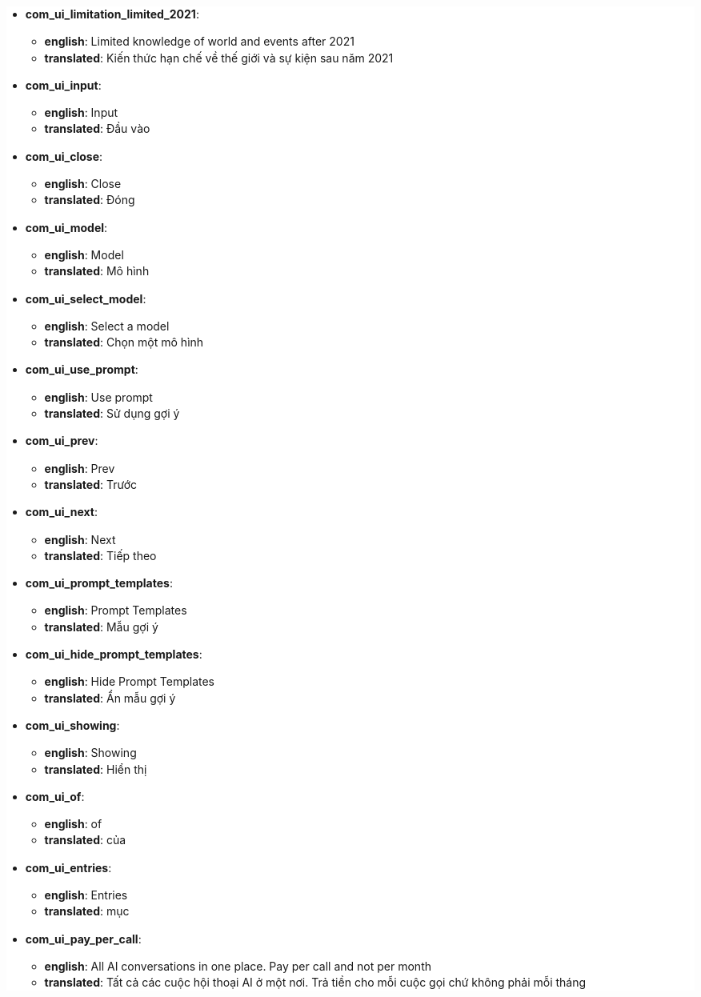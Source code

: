 - **com_ui_limitation_limited_2021**:
  - **english**: Limited knowledge of world and events after 2021
  - **translated**: Kiến thức hạn chế về thế giới và sự kiện sau năm 2021

- **com_ui_input**:
  - **english**: Input
  - **translated**: Đầu vào

- **com_ui_close**:
  - **english**: Close
  - **translated**: Đóng

- **com_ui_model**:
  - **english**: Model
  - **translated**: Mô hình

- **com_ui_select_model**:
  - **english**: Select a model
  - **translated**: Chọn một mô hình

- **com_ui_use_prompt**:
  - **english**: Use prompt
  - **translated**: Sử dụng gợi ý

- **com_ui_prev**:
  - **english**: Prev
  - **translated**: Trước

- **com_ui_next**:
  - **english**: Next
  - **translated**: Tiếp theo

- **com_ui_prompt_templates**:
  - **english**: Prompt Templates
  - **translated**: Mẫu gợi ý

- **com_ui_hide_prompt_templates**:
  - **english**: Hide Prompt Templates
  - **translated**: Ẩn mẫu gợi ý

- **com_ui_showing**:
  - **english**: Showing
  - **translated**: Hiển thị

- **com_ui_of**:
  - **english**: of
  - **translated**: của

- **com_ui_entries**:
  - **english**: Entries
  - **translated**: mục

- **com_ui_pay_per_call**:
  - **english**: All AI conversations in one place. Pay per call and not per month
  - **translated**: Tất cả các cuộc hội thoại AI ở một nơi. Trả tiền cho mỗi cuộc gọi chứ không phải mỗi tháng
